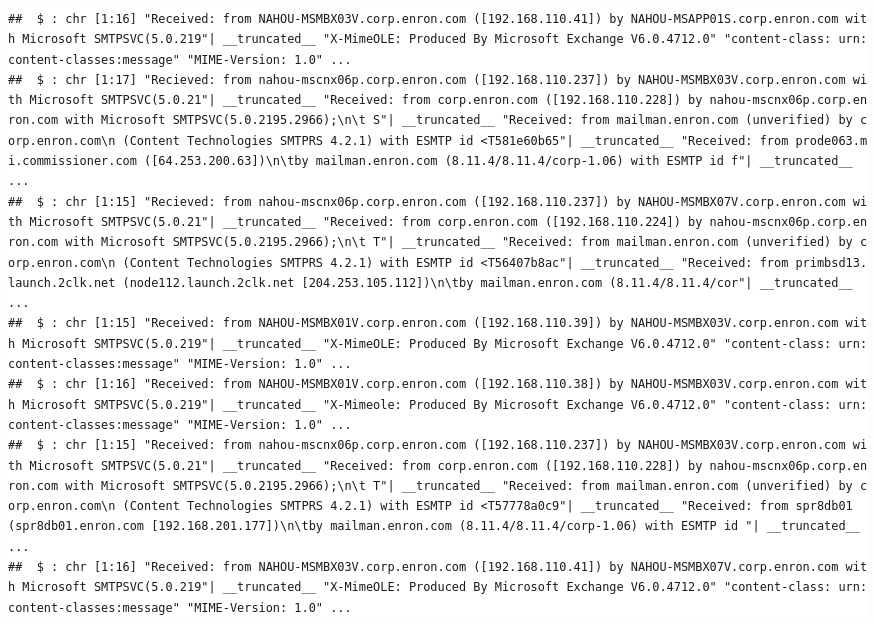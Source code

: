     ##  $ : chr [1:16] "Received: from NAHOU-MSMBX03V.corp.enron.com ([192.168.110.41]) by NAHOU-MSAPP01S.corp.enron.com with Microsoft SMTPSVC(5.0.219"| __truncated__ "X-MimeOLE: Produced By Microsoft Exchange V6.0.4712.0" "content-class: urn:content-classes:message" "MIME-Version: 1.0" ...
    ##  $ : chr [1:17] "Recieved: from nahou-mscnx06p.corp.enron.com ([192.168.110.237]) by NAHOU-MSMBX03V.corp.enron.com with Microsoft SMTPSVC(5.0.21"| __truncated__ "Received: from corp.enron.com ([192.168.110.228]) by nahou-mscnx06p.corp.enron.com with Microsoft SMTPSVC(5.0.2195.2966);\n\t S"| __truncated__ "Received: from mailman.enron.com (unverified) by corp.enron.com\n (Content Technologies SMTPRS 4.2.1) with ESMTP id <T581e60b65"| __truncated__ "Received: from prode063.mi.commissioner.com ([64.253.200.63])\n\tby mailman.enron.com (8.11.4/8.11.4/corp-1.06) with ESMTP id f"| __truncated__ ...
    ##  $ : chr [1:15] "Recieved: from nahou-mscnx06p.corp.enron.com ([192.168.110.237]) by NAHOU-MSMBX07V.corp.enron.com with Microsoft SMTPSVC(5.0.21"| __truncated__ "Received: from corp.enron.com ([192.168.110.224]) by nahou-mscnx06p.corp.enron.com with Microsoft SMTPSVC(5.0.2195.2966);\n\t T"| __truncated__ "Received: from mailman.enron.com (unverified) by corp.enron.com\n (Content Technologies SMTPRS 4.2.1) with ESMTP id <T56407b8ac"| __truncated__ "Received: from primbsd13.launch.2clk.net (node112.launch.2clk.net [204.253.105.112])\n\tby mailman.enron.com (8.11.4/8.11.4/cor"| __truncated__ ...
    ##  $ : chr [1:15] "Received: from NAHOU-MSMBX01V.corp.enron.com ([192.168.110.39]) by NAHOU-MSMBX03V.corp.enron.com with Microsoft SMTPSVC(5.0.219"| __truncated__ "X-MimeOLE: Produced By Microsoft Exchange V6.0.4712.0" "content-class: urn:content-classes:message" "MIME-Version: 1.0" ...
    ##  $ : chr [1:16] "Received: from NAHOU-MSMBX01V.corp.enron.com ([192.168.110.38]) by NAHOU-MSMBX03V.corp.enron.com with Microsoft SMTPSVC(5.0.219"| __truncated__ "X-Mimeole: Produced By Microsoft Exchange V6.0.4712.0" "content-class: urn:content-classes:message" "MIME-Version: 1.0" ...
    ##  $ : chr [1:15] "Received: from nahou-mscnx06p.corp.enron.com ([192.168.110.237]) by NAHOU-MSMBX03V.corp.enron.com with Microsoft SMTPSVC(5.0.21"| __truncated__ "Received: from corp.enron.com ([192.168.110.228]) by nahou-mscnx06p.corp.enron.com with Microsoft SMTPSVC(5.0.2195.2966);\n\t T"| __truncated__ "Received: from mailman.enron.com (unverified) by corp.enron.com\n (Content Technologies SMTPRS 4.2.1) with ESMTP id <T57778a0c9"| __truncated__ "Received: from spr8db01 (spr8db01.enron.com [192.168.201.177])\n\tby mailman.enron.com (8.11.4/8.11.4/corp-1.06) with ESMTP id "| __truncated__ ...
    ##  $ : chr [1:16] "Received: from NAHOU-MSMBX03V.corp.enron.com ([192.168.110.41]) by NAHOU-MSMBX07V.corp.enron.com with Microsoft SMTPSVC(5.0.219"| __truncated__ "X-MimeOLE: Produced By Microsoft Exchange V6.0.4712.0" "content-class: urn:content-classes:message" "MIME-Version: 1.0" ...